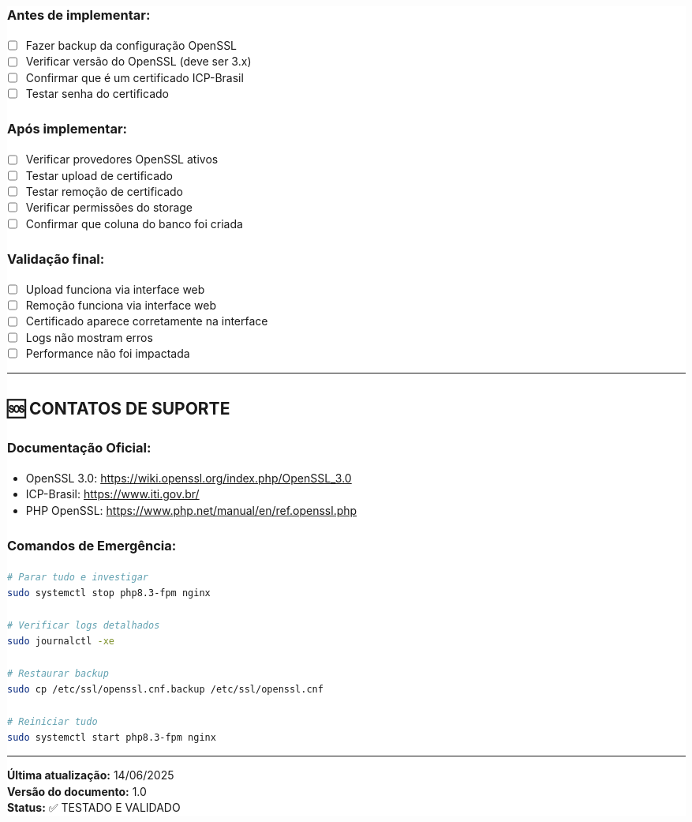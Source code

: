 ### **Antes de implementar:**
- [ ] Fazer backup da configuração OpenSSL
- [ ] Verificar versão do OpenSSL (deve ser 3.x)
- [ ] Confirmar que é um certificado ICP-Brasil
- [ ] Testar senha do certificado

### **Após implementar:**
- [ ] Verificar provedores OpenSSL ativos
- [ ] Testar upload de certificado
- [ ] Testar remoção de certificado
- [ ] Verificar permissões do storage
- [ ] Confirmar que coluna do banco foi criada

### **Validação final:**
- [ ] Upload funciona via interface web
- [ ] Remoção funciona via interface web
- [ ] Certificado aparece corretamente na interface
- [ ] Logs não mostram erros
- [ ] Performance não foi impactada

---

## 🆘 **CONTATOS DE SUPORTE**

### **Documentação Oficial:**
- OpenSSL 3.0: https://wiki.openssl.org/index.php/OpenSSL_3.0
- ICP-Brasil: https://www.iti.gov.br/
- PHP OpenSSL: https://www.php.net/manual/en/ref.openssl.php

### **Comandos de Emergência:**
```bash
# Parar tudo e investigar
sudo systemctl stop php8.3-fpm nginx

# Verificar logs detalhados
sudo journalctl -xe

# Restaurar backup
sudo cp /etc/ssl/openssl.cnf.backup /etc/ssl/openssl.cnf

# Reiniciar tudo
sudo systemctl start php8.3-fpm nginx
```

---

**Última atualização:** 14/06/2025  
**Versão do documento:** 1.0  
**Status:** ✅ TESTADO E VALIDADO
